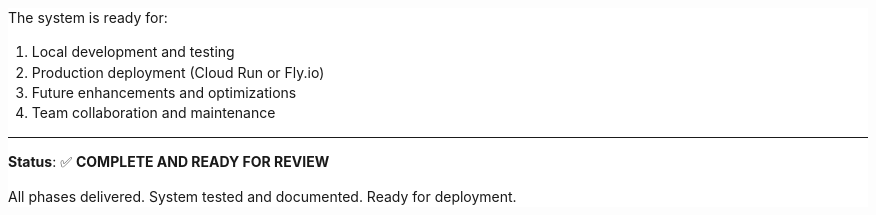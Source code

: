 The system is ready for:
1. Local development and testing
2. Production deployment (Cloud Run or Fly.io)
3. Future enhancements and optimizations
4. Team collaboration and maintenance

---

**Status**: ✅ **COMPLETE AND READY FOR REVIEW**

All phases delivered. System tested and documented. Ready for deployment.
